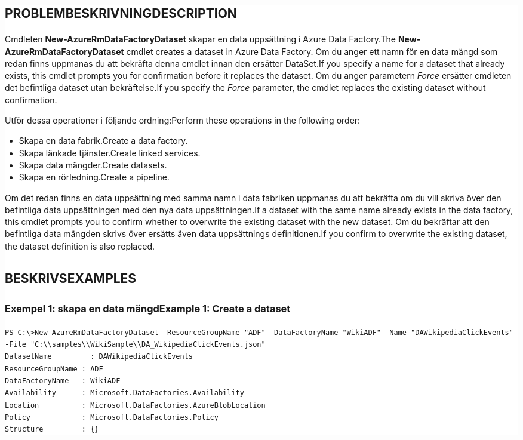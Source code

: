 ## <span data-ttu-id="92841-107">PROBLEMBESKRIVNING</span><span class="sxs-lookup"><span data-stu-id="92841-107">DESCRIPTION</span></span>
<span data-ttu-id="92841-108">Cmdleten **New-AzureRmDataFactoryDataset** skapar en data uppsättning i Azure Data Factory.</span><span class="sxs-lookup"><span data-stu-id="92841-108">The **New-AzureRmDataFactoryDataset** cmdlet creates a dataset in Azure Data Factory.</span></span>
<span data-ttu-id="92841-109">Om du anger ett namn för en data mängd som redan finns uppmanas du att bekräfta denna cmdlet innan den ersätter DataSet.</span><span class="sxs-lookup"><span data-stu-id="92841-109">If you specify a name for a dataset that already exists, this cmdlet prompts you for confirmation before it replaces the dataset.</span></span>
<span data-ttu-id="92841-110">Om du anger parametern *Force* ersätter cmdleten det befintliga dataset utan bekräftelse.</span><span class="sxs-lookup"><span data-stu-id="92841-110">If you specify the *Force* parameter, the cmdlet replaces the existing dataset without confirmation.</span></span>

<span data-ttu-id="92841-111">Utför dessa operationer i följande ordning:</span><span class="sxs-lookup"><span data-stu-id="92841-111">Perform these operations in the following order:</span></span> 

- <span data-ttu-id="92841-112">Skapa en data fabrik.</span><span class="sxs-lookup"><span data-stu-id="92841-112">Create a data factory.</span></span> 
- <span data-ttu-id="92841-113">Skapa länkade tjänster.</span><span class="sxs-lookup"><span data-stu-id="92841-113">Create linked services.</span></span> 
- <span data-ttu-id="92841-114">Skapa data mängder.</span><span class="sxs-lookup"><span data-stu-id="92841-114">Create datasets.</span></span> 
- <span data-ttu-id="92841-115">Skapa en rörledning.</span><span class="sxs-lookup"><span data-stu-id="92841-115">Create a pipeline.</span></span>

<span data-ttu-id="92841-116">Om det redan finns en data uppsättning med samma namn i data fabriken uppmanas du att bekräfta om du vill skriva över den befintliga data uppsättningen med den nya data uppsättningen.</span><span class="sxs-lookup"><span data-stu-id="92841-116">If a dataset with the same name already exists in the data factory, this cmdlet prompts you to confirm whether to overwrite the existing dataset with the new dataset.</span></span>
<span data-ttu-id="92841-117">Om du bekräftar att den befintliga data mängden skrivs över ersätts även data uppsättnings definitionen.</span><span class="sxs-lookup"><span data-stu-id="92841-117">If you confirm to overwrite the existing dataset, the dataset definition is also replaced.</span></span>

## <span data-ttu-id="92841-118">BESKRIVS</span><span class="sxs-lookup"><span data-stu-id="92841-118">EXAMPLES</span></span>

### <span data-ttu-id="92841-119">Exempel 1: skapa en data mängd</span><span class="sxs-lookup"><span data-stu-id="92841-119">Example 1: Create a dataset</span></span>
```
PS C:\>New-AzureRmDataFactoryDataset -ResourceGroupName "ADF" -DataFactoryName "WikiADF" -Name "DAWikipediaClickEvents" -File "C:\\samples\\WikiSample\\DA_WikipediaClickEvents.json"
DatasetName         : DAWikipediaClickEvents
ResourceGroupName : ADF
DataFactoryName   : WikiADF
Availability      : Microsoft.DataFactories.Availability
Location          : Microsoft.DataFactories.AzureBlobLocation
Policy            : Microsoft.DataFactories.Policy
Structure         : {}
```
